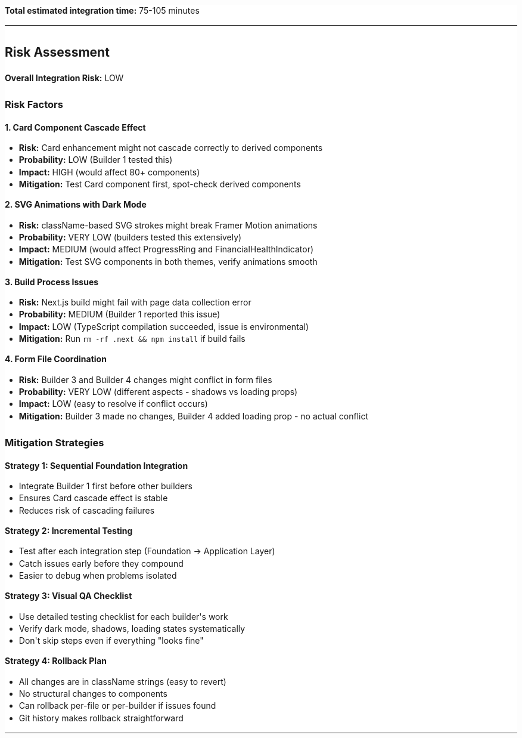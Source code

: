 **Total estimated integration time:** 75-105 minutes

---

## Risk Assessment

**Overall Integration Risk:** LOW

### Risk Factors

**1. Card Component Cascade Effect**
- **Risk:** Card enhancement might not cascade correctly to derived components
- **Probability:** LOW (Builder 1 tested this)
- **Impact:** HIGH (would affect 80+ components)
- **Mitigation:** Test Card component first, spot-check derived components

**2. SVG Animations with Dark Mode**
- **Risk:** className-based SVG strokes might break Framer Motion animations
- **Probability:** VERY LOW (builders tested this extensively)
- **Impact:** MEDIUM (would affect ProgressRing and FinancialHealthIndicator)
- **Mitigation:** Test SVG components in both themes, verify animations smooth

**3. Build Process Issues**
- **Risk:** Next.js build might fail with page data collection error
- **Probability:** MEDIUM (Builder 1 reported this issue)
- **Impact:** LOW (TypeScript compilation succeeded, issue is environmental)
- **Mitigation:** Run `rm -rf .next && npm install` if build fails

**4. Form File Coordination**
- **Risk:** Builder 3 and Builder 4 changes might conflict in form files
- **Probability:** VERY LOW (different aspects - shadows vs loading props)
- **Impact:** LOW (easy to resolve if conflict occurs)
- **Mitigation:** Builder 3 made no changes, Builder 4 added loading prop - no actual conflict

### Mitigation Strategies

**Strategy 1: Sequential Foundation Integration**
- Integrate Builder 1 first before other builders
- Ensures Card cascade effect is stable
- Reduces risk of cascading failures

**Strategy 2: Incremental Testing**
- Test after each integration step (Foundation → Application Layer)
- Catch issues early before they compound
- Easier to debug when problems isolated

**Strategy 3: Visual QA Checklist**
- Use detailed testing checklist for each builder's work
- Verify dark mode, shadows, loading states systematically
- Don't skip steps even if everything "looks fine"

**Strategy 4: Rollback Plan**
- All changes are in className strings (easy to revert)
- No structural changes to components
- Can rollback per-file or per-builder if issues found
- Git history makes rollback straightforward

---